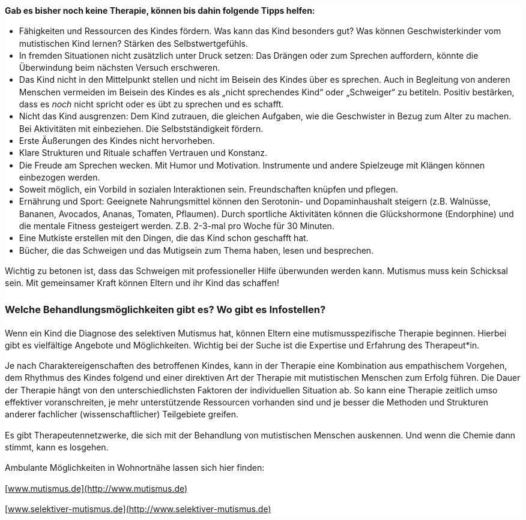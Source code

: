 **Gab es bisher noch keine Therapie, können bis dahin folgende Tipps helfen:**

  * Fähigkeiten und Ressourcen des Kindes fördern. Was kann das Kind besonders gut? Was können Geschwisterkinder vom mutistischen Kind lernen? Stärken des Selbstwertgefühls.
  * In fremden Situationen nicht zusätzlich unter Druck setzen: Das Drängen oder zum Sprechen auffordern, könnte die Überwindung beim nächsten Versuch erschweren.
  * Das Kind nicht in den Mittelpunkt stellen und nicht im Beisein des Kindes über es sprechen. Auch in Begleitung von anderen Menschen vermeiden im Beisein des Kindes es als „nicht sprechendes Kind“ oder „Schweiger“ zu betiteln. Positiv bestärken, dass es _noch_ nicht spricht oder es übt zu sprechen und es schafft.
  * Nicht das Kind ausgrenzen: Dem Kind zutrauen, die gleichen Aufgaben, wie die Geschwister in Bezug zum Alter zu machen. Bei Aktivitäten mit einbeziehen. Die Selbstständigkeit fördern.
  * Erste Äußerungen des Kindes nicht hervorheben.
  * Klare Strukturen und Rituale schaffen Vertrauen und Konstanz.
  * Die Freude am Sprechen wecken. Mit Humor und Motivation. Instrumente und andere Spielzeuge mit Klängen können einbezogen werden.
  * Soweit möglich, ein Vorbild in sozialen Interaktionen sein. Freundschaften knüpfen und pflegen.
  * Ernährung und Sport: Geeignete Nahrungsmittel können den Serotonin- und Dopaminhaushalt steigern (z.B. Walnüsse, Bananen, Avocados, Ananas, Tomaten, Pflaumen). Durch sportliche Aktivitäten können die Glückshormone (Endorphine) und die mentale Fitness gesteigert werden. Z.B. 2-3-mal pro Woche für 30 Minuten.
  * Eine Mutkiste erstellen mit den Dingen, die das Kind schon geschafft hat.
  * Bücher, die das Schweigen und das Mutigsein zum Thema haben, lesen und besprechen.

Wichtig zu betonen ist, dass das Schweigen mit professioneller Hilfe
überwunden werden kann. Mutismus muss kein Schicksal sein. Mit gemeinsamer
Kraft können Eltern und ihr Kind das schaffen!

###  Welche Behandlungsmöglichkeiten gibt es? Wo gibt es Infostellen?

Wenn ein Kind die Diagnose des selektiven Mutismus hat, können Eltern eine
mutismusspezifische Therapie beginnen. Hierbei gibt es vielfältige Angebote
und Möglichkeiten. Wichtig bei der Suche ist die Expertise und Erfahrung des
Therapeut*in.

Je nach Charaktereigenschaften des betroffenen Kindes, kann in der Therapie
eine Kombination aus empathischem Vorgehen, dem Rhythmus des Kindes folgend
und einer direktiven Art der Therapie mit mutistischen Menschen zum Erfolg
führen. Die Dauer der Therapie hängt von den unterschiedlichsten Faktoren der
individuellen Situation ab. So kann eine Therapie zeitlich umso effektiver
voranschreiten, je mehr unterstützende Ressourcen vorhanden sind und je besser
die Methoden und Strukturen anderer fachlicher (wissenschaftlicher)
Teilgebiete greifen.

Es gibt Therapeutennetzwerke, die sich mit der Behandlung von mutistischen
Menschen auskennen. Und wenn die Chemie dann stimmt, kann es losgehen.

Ambulante Möglichkeiten in Wohnortnähe lassen sich hier finden:

[www.mutismus.de](http://www.mutismus.de)

[www.selektiver-mutismus.de](http://www.selektiver-mutismus.de)

  
